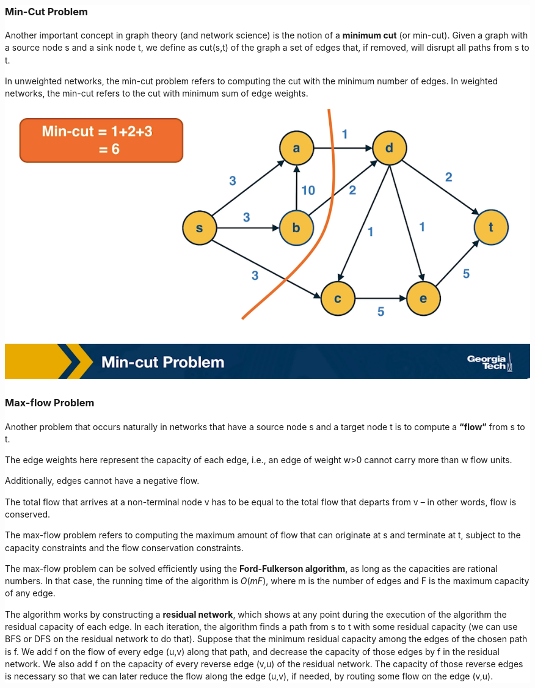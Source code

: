 ### Min-Cut Problem

Another important concept in graph theory (and network science) is the notion of a **minimum cut** (or min-cut). Given a graph with a source node s and a sink node t, we define as cut(s,t) of the graph a set of edges that, if removed, will disrupt all paths from s to t. 

In unweighted networks, the min-cut problem refers to computing the cut with the minimum number of edges. In weighted networks, the min-cut refers to the cut with minimum sum of edge weights.

![image](../../../assets/posts/gatech/network_science/L2_mincut.png)

### Max-flow Problem

Another problem that occurs naturally in networks that have a source node s and a target node t is to compute a **“flow”** from s to t. 

The edge weights here represent the capacity of each edge, i.e., an edge of weight w>0 cannot carry more than w flow units. 

Additionally, edges cannot have a negative flow. 

The total flow that arrives at a non-terminal node v has to be equal to the total flow that departs from v – in other words, flow is conserved.

The max-flow problem refers to computing the maximum amount of flow that can originate at s and terminate at t, subject to the capacity constraints and the flow conservation constraints. 

The max-flow problem can be solved efficiently using the **Ford-Fulkerson algorithm**, as long as the capacities are rational numbers. In that case, the running time of the algorithm is $O(mF)$, where m is the number of edges and F is the maximum capacity of any edge.

The algorithm works by constructing a **residual network**, which shows at any point during the execution of the algorithm the residual capacity of each edge. In each iteration, the algorithm finds a path from s to t with some residual capacity (we can use BFS or DFS on the residual network to do that). Suppose that the minimum residual capacity among the edges of the chosen path is f. We add f on the flow of every edge (u,v) along that path, and decrease the capacity of those edges by f in the residual network. We also add f on the capacity of every reverse edge (v,u) of the residual network. The capacity of those reverse edges is necessary so that we can later reduce the flow along the edge (u,v), if needed, by routing some flow on the edge (v,u). 
